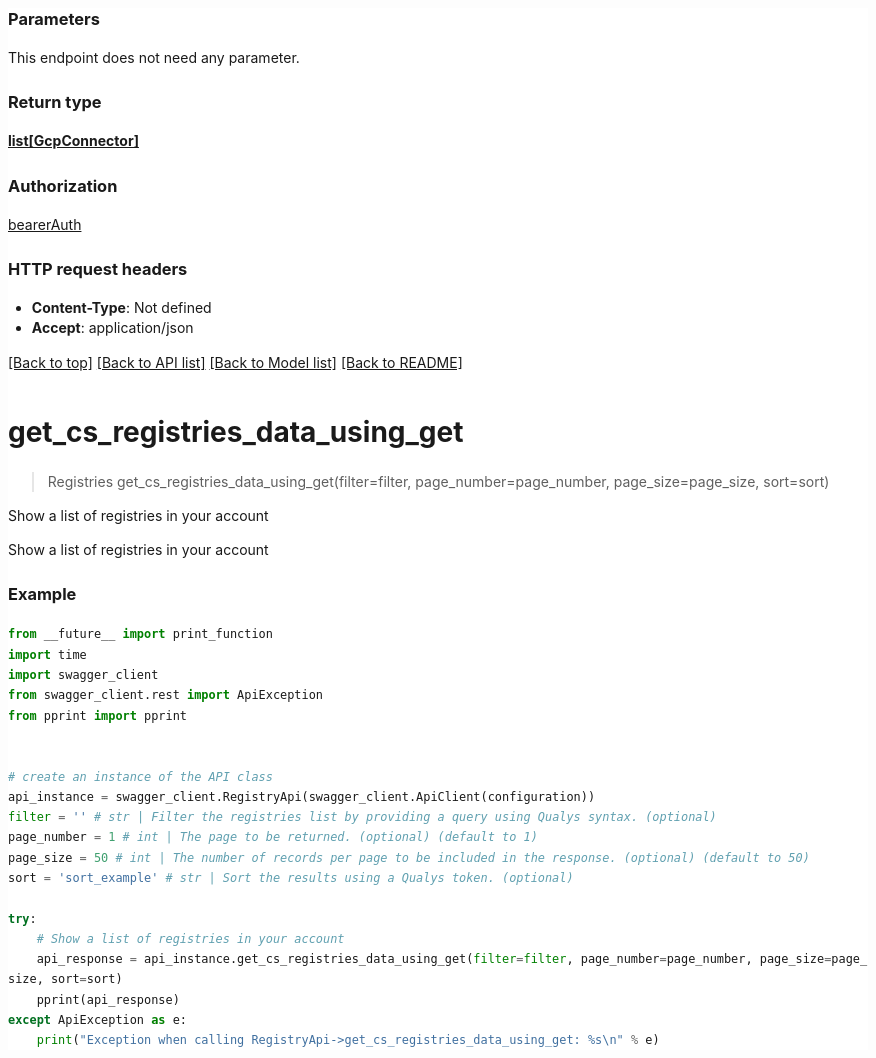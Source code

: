 ### Parameters
This endpoint does not need any parameter.

### Return type

[**list[GcpConnector]**](GcpConnector.md)

### Authorization

[bearerAuth](../README.md#bearerAuth)

### HTTP request headers

 - **Content-Type**: Not defined
 - **Accept**: application/json

[[Back to top]](#) [[Back to API list]](../README.md#documentation-for-api-endpoints) [[Back to Model list]](../README.md#documentation-for-models) [[Back to README]](../README.md)

# **get_cs_registries_data_using_get**
> Registries get_cs_registries_data_using_get(filter=filter, page_number=page_number, page_size=page_size, sort=sort)

Show a list of registries in your account

Show a list of registries in your account

### Example
```python
from __future__ import print_function
import time
import swagger_client
from swagger_client.rest import ApiException
from pprint import pprint


# create an instance of the API class
api_instance = swagger_client.RegistryApi(swagger_client.ApiClient(configuration))
filter = '' # str | Filter the registries list by providing a query using Qualys syntax. (optional)
page_number = 1 # int | The page to be returned. (optional) (default to 1)
page_size = 50 # int | The number of records per page to be included in the response. (optional) (default to 50)
sort = 'sort_example' # str | Sort the results using a Qualys token. (optional)

try:
    # Show a list of registries in your account
    api_response = api_instance.get_cs_registries_data_using_get(filter=filter, page_number=page_number, page_size=page_size, sort=sort)
    pprint(api_response)
except ApiException as e:
    print("Exception when calling RegistryApi->get_cs_registries_data_using_get: %s\n" % e)
```
